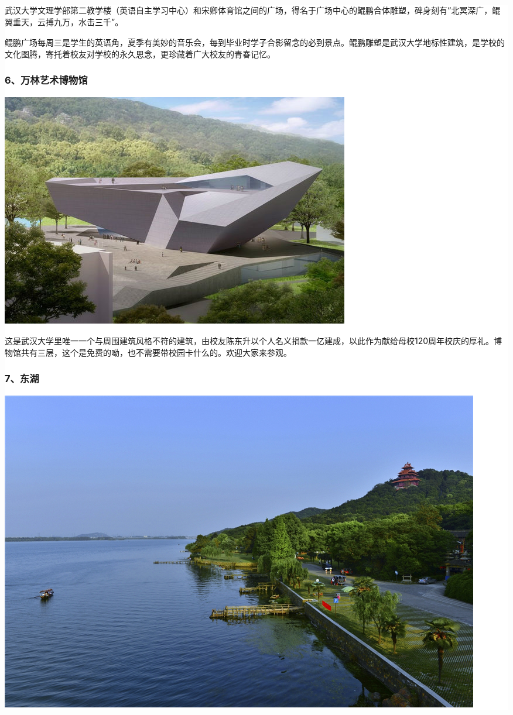 武汉大学文理学部第二教学楼（英语自主学习中心）和宋卿体育馆之间的广场，得名于广场中心的鲲鹏合体雕塑，碑身刻有“北冥深广，鲲翼垂天，云搏九万，水击三千”。

鲲鹏广场每周三是学生的英语角，夏季有美妙的音乐会，每到毕业时学子合影留念的必到景点。鲲鹏雕塑是武汉大学地标性建筑，是学校的文化图腾，寄托着校友对学校的永久思念，更珍藏着广大校友的青春记忆。

<h3 id="2.6">6、万林艺术博物馆</h3>

![](media/572391412f9e791c1779d04e68a74e4f.jpg)

这是武汉大学里唯一一个与周围建筑风格不符的建筑，由校友陈东升以个人名义捐款一亿建成，以此作为献给母校120周年校庆的厚礼。博物馆共有三层，这个是免费的呦，也不需要带校园卡什么的。欢迎大家来参观。

<h3 id="2.7">7、东湖</h3>

![](media/3fdceef53668ed1888c83c9341aba50b.jpg)
